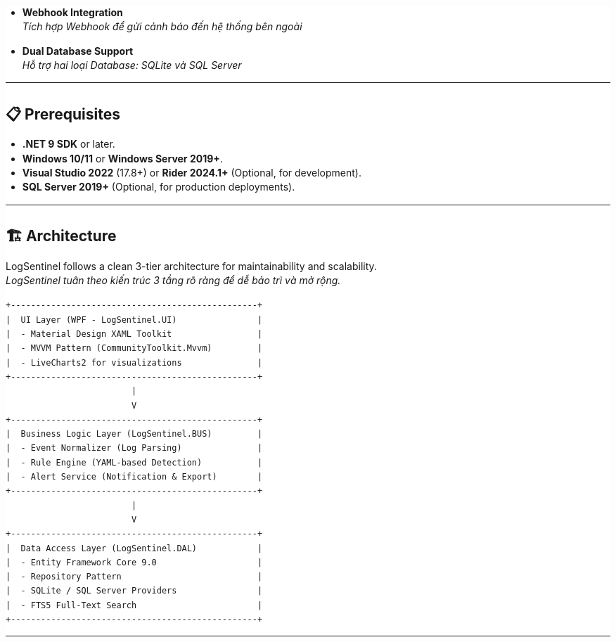 - **Webhook Integration**
  <br>
  *Tích hợp Webhook để gửi cảnh báo đến hệ thống bên ngoài*

- **Dual Database Support**
  <br>
  *Hỗ trợ hai loại Database: SQLite và SQL Server*

---

## 📋 Prerequisites

- **.NET 9 SDK** or later.
- **Windows 10/11** or **Windows Server 2019+**.
- **Visual Studio 2022** (17.8+) or **Rider 2024.1+** (Optional, for development).
- **SQL Server 2019+** (Optional, for production deployments).

---

## 🏗️ Architecture

LogSentinel follows a clean 3-tier architecture for maintainability and scalability.
<br>
*LogSentinel tuân theo kiến trúc 3 tầng rõ ràng để dễ bảo trì và mở rộng.*

```
+-------------------------------------------------+
|  UI Layer (WPF - LogSentinel.UI)                |
|  - Material Design XAML Toolkit                 |
|  - MVVM Pattern (CommunityToolkit.Mvvm)         |
|  - LiveCharts2 for visualizations               |
+-------------------------------------------------+
                         |
                         V
+-------------------------------------------------+
|  Business Logic Layer (LogSentinel.BUS)         |
|  - Event Normalizer (Log Parsing)               |
|  - Rule Engine (YAML-based Detection)           |
|  - Alert Service (Notification & Export)        |
+-------------------------------------------------+
                         |
                         V
+-------------------------------------------------+
|  Data Access Layer (LogSentinel.DAL)            |
|  - Entity Framework Core 9.0                    |
|  - Repository Pattern                           |
|  - SQLite / SQL Server Providers                |
|  - FTS5 Full-Text Search                        |
+-------------------------------------------------+
```

---
